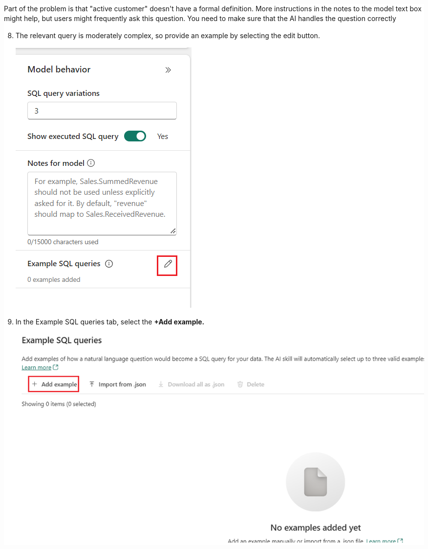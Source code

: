 Part of the problem is that "active customer" doesn't have a formal
definition. More instructions in the notes to the model text box might
help, but users might frequently ask this question. You need to make
sure that the AI handles the question correctly

8.  The relevant query is moderately complex, so provide an example by
    selecting the edit button.

     ![](./media/image69.png)

9.  In the Example SQL queries tab, select the **+Add example.**

     ![](./media/image70.png)
